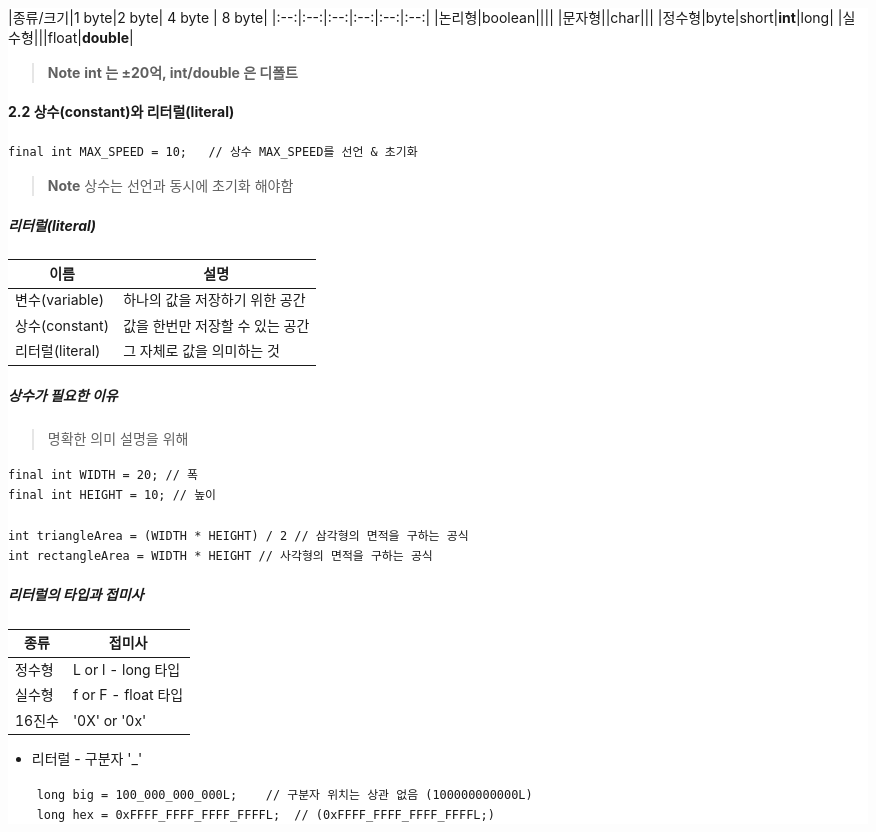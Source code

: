|종류/크기|1 byte|2 byte| 4 byte | 8 byte|
|:--:|:--:|:--:|:--:|:--:|:--:|
|논리형|boolean||||
|문자형||char|||
|정수형|byte|short|**int**|long|
|실수형|||float|**double**|

> **Note** **int 는 ±20억,  int/double 은 디폴트**

#### 2.2 상수(constant)와 리터럴(literal)

```
final int MAX_SPEED = 10;	// 상수 MAX_SPEED를 선언 & 초기화
```

> **Note** 상수는 선언과 동시에 초기화 해야함

##### 리터럴(literal)
|이름|설명  |
|--|--|
|변수(variable)  |하나의 값을 저장하기 위한 공간  |
|상수(constant)|값을 한번만 저장할 수 있는 공간|
|리터럴(literal)|그 자체로 값을 의미하는 것|

##### 상수가 필요한 이유

> 명확한 의미 설명을 위해

```
final int WIDTH = 20; // 폭
final int HEIGHT = 10; // 높이

int triangleArea = (WIDTH * HEIGHT) / 2 // 삼각형의 면적을 구하는 공식
int rectangleArea = WIDTH * HEIGHT // 사각형의 면적을 구하는 공식
```

##### 리터럴의 타입과 접미사

|종류|접미사|
|--|--|
|정수형|L or l - long 타입|
|실수형|f or F - float 타입|
|16진수|'0X' or '0x'|

* 리터럴 - 구분자 '_'

```
	long big = 100_000_000_000L;	// 구분자 위치는 상관 없음 (100000000000L)
	long hex = 0xFFFF_FFFF_FFFF_FFFFL;	// (0xFFFF_FFFF_FFFF_FFFFL;) 
```
